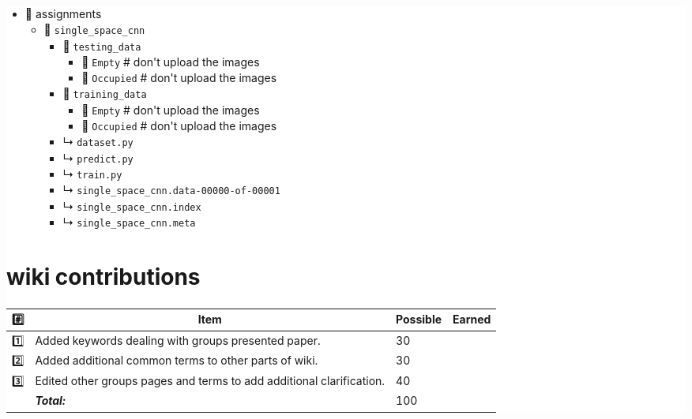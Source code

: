 - &#128193; assignments 
    - &#128193; `single_space_cnn`
        - &#128193; `testing_data`
            - &#128193; `Empty` # don't upload the images
            - &#128193; `Occupied` # don't upload the images
        - &#128193; `training_data`
            - &#128193; `Empty` # don't upload the images
            - &#128193; `Occupied` # don't upload the images
        - &#x21b3; `dataset.py`
        - &#x21b3; `predict.py`
        - &#x21b3; `train.py`
        - &#x21b3; `single_space_cnn.data-00000-of-00001`
        - &#x21b3; `single_space_cnn.index`
        - &#x21b3; `single_space_cnn.meta`


wiki contributions
==================

| :hash:       | Item                                                                 | Possible | Earned |
|--------------|----------------------------------------------------------------------|----------|--------|
| :one:        | Added keywords dealing with groups presented paper.                  | 30       |        |
| :two:        | Added additional common terms to other parts of wiki.                | 30       |        |
| :three:      | Edited other groups pages and terms to add additional clarification. | 40       |        |
|              |  ***Total:***                                                        | 100       |        |
